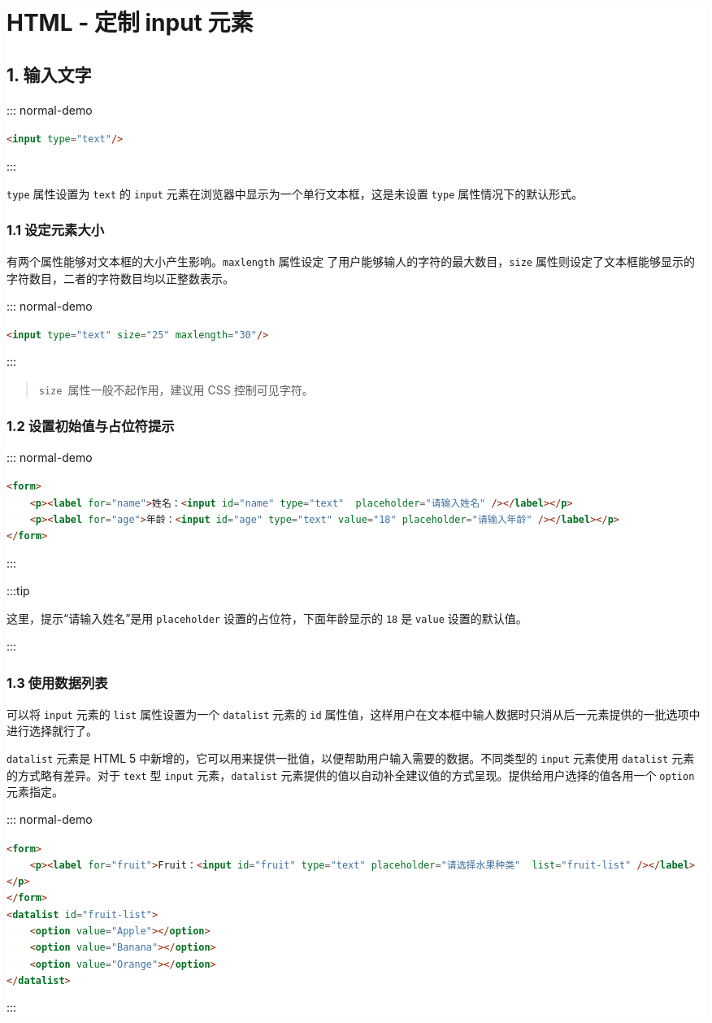 # HTML - 定制 input 元素
## 1. 输入文字

::: normal-demo
```html
<input type="text"/>
```
:::

`type` 属性设置为 `text` 的 `input` 元素在浏览器中显示为一个单行文本框，这是未设置 `type` 属性情况下的默认形式。


### 1.1 设定元素大小

有两个属性能够对文本框的大小产生影响。`maxlength` 属性设定 了用户能够输人的字符的最大数目，`size` 属性则设定了文本框能够显示的字符数目，二者的字符数目均以正整数表示。

::: normal-demo
```html
<input type="text" size="25" maxlength="30"/>
```
:::

> `size `属性一般不起作用，建议用 CSS 控制可见字符。

### 1.2 设置初始值与占位符提示

::: normal-demo
```html
<form>
    <p><label for="name">姓名：<input id="name" type="text"  placeholder="请输入姓名" /></label></p>
    <p><label for="age">年龄：<input id="age" type="text" value="18" placeholder="请输入年龄" /></label></p>
</form>
```
:::



:::tip

这里，提示“请输入姓名”是用 `placeholder` 设置的占位符，下面年龄显示的 `18` 是 `value` 设置的默认值。

:::

### 1.3 使用数据列表

可以将 `input` 元素的 `list` 属性设置为一个 `datalist` 元素的 `id` 属性值，这样用户在文本框中输人数据时只消从后一元素提供的一批选项中进行选择就行了。

`datalist` 元素是 HTML 5 中新增的，它可以用来提供一批值，以便帮助用户输入需要的数据。不同类型的 `input` 元素使用 `datalist` 元素的方式略有差异。对于 `text` 型 `input` 元素，`datalist` 元素提供的值以自动补全建议值的方式呈现。提供给用户选择的值各用一个 `option` 元素指定。

::: normal-demo
```html
<form>
    <p><label for="fruit">Fruit：<input id="fruit" type="text" placeholder="请选择水果种类"  list="fruit-list" /></label></p>
</form>
<datalist id="fruit-list">
    <option value="Apple"></option>
    <option value="Banana"></option>
    <option value="Orange"></option>
</datalist>
```
:::
